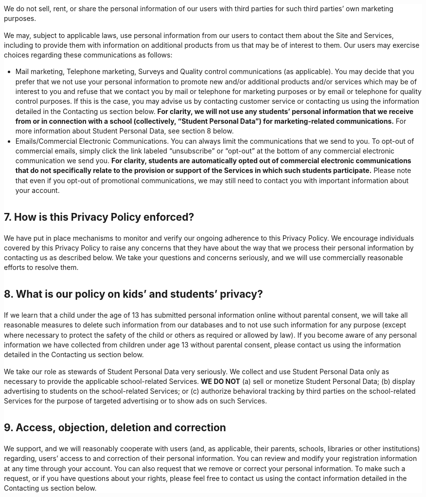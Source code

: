 We do not sell, rent, or share the personal information of our users with third parties for such third parties’ own marketing purposes.

We may, subject to applicable laws, use personal information from our users to contact them about the Site and Services, including to provide them with information on additional products from us that may be of interest to them. Our users may exercise choices regarding these communications as follows:

*   Mail marketing, Telephone marketing, Surveys and Quality control communications (as applicable). You may decide that you prefer that we not use your personal information to promote new and/or additional products and/or services which may be of interest to you and refuse that we contact you by mail or telephone for marketing purposes or by email or telephone for quality control purposes. If this is the case, you may advise us by contacting customer service or contacting us using the information detailed in the Contacting us section below. **For clarity, we will not use any students’ personal information that we receive from or in connection with a school (collectively, “Student Personal Data”) for marketing-related communications.** For more information about Student Personal Data, see section 8 below.
*   Emails/Commercial Electronic Communications. You can always limit the communications that we send to you. To opt-out of commercial emails, simply click the link labeled “unsubscribe” or “opt-out” at the bottom of any commercial electronic communication we send you. **For clarity, students are automatically opted out of commercial electronic communications that do not specifically relate to the provision or support of the Services in which such students participate.** Please note that even if you opt-out of promotional communications, we may still need to contact you with important information about your account.

## 7\. How is this Privacy Policy enforced?

We have put in place mechanisms to monitor and verify our ongoing adherence to this Privacy Policy. We encourage individuals covered by this Privacy Policy to raise any concerns that they have about the way that we process their personal information by contacting us as described below. We take your questions and concerns seriously, and we will use commercially reasonable efforts to resolve them.

## 8\. What is our policy on kids’ and students’ privacy?

If we learn that a child under the age of 13 has submitted personal information online without parental consent, we will take all reasonable measures to delete such information from our databases and to not use such information for any purpose (except where necessary to protect the safety of the child or others as required or allowed by law). If you become aware of any personal information we have collected from children under age 13 without parental consent, please contact us using the information detailed in the Contacting us section below.

We take our role as stewards of Student Personal Data very seriously. We collect and use Student Personal Data only as necessary to provide the applicable school-related Services.  __**WE DO NOT**__ (a) sell or monetize Student Personal Data; (b) display advertising to students on the school-related Services; or (c) authorize behavioral tracking by third parties on the school-related Services for the purpose of targeted advertising or to show ads on such Services. 

## 9\. Access, objection, deletion and correction

We support, and we will reasonably cooperate with users (and, as applicable, their parents, schools, libraries or other institutions) regarding, users’ access to and correction of their personal information. You can review and modify your registration information at any time through your account. You can also request that we remove or correct your personal information. To make such a request, or if you have questions about your rights, please feel free to contact us using the contact information detailed in the Contacting us section below.
